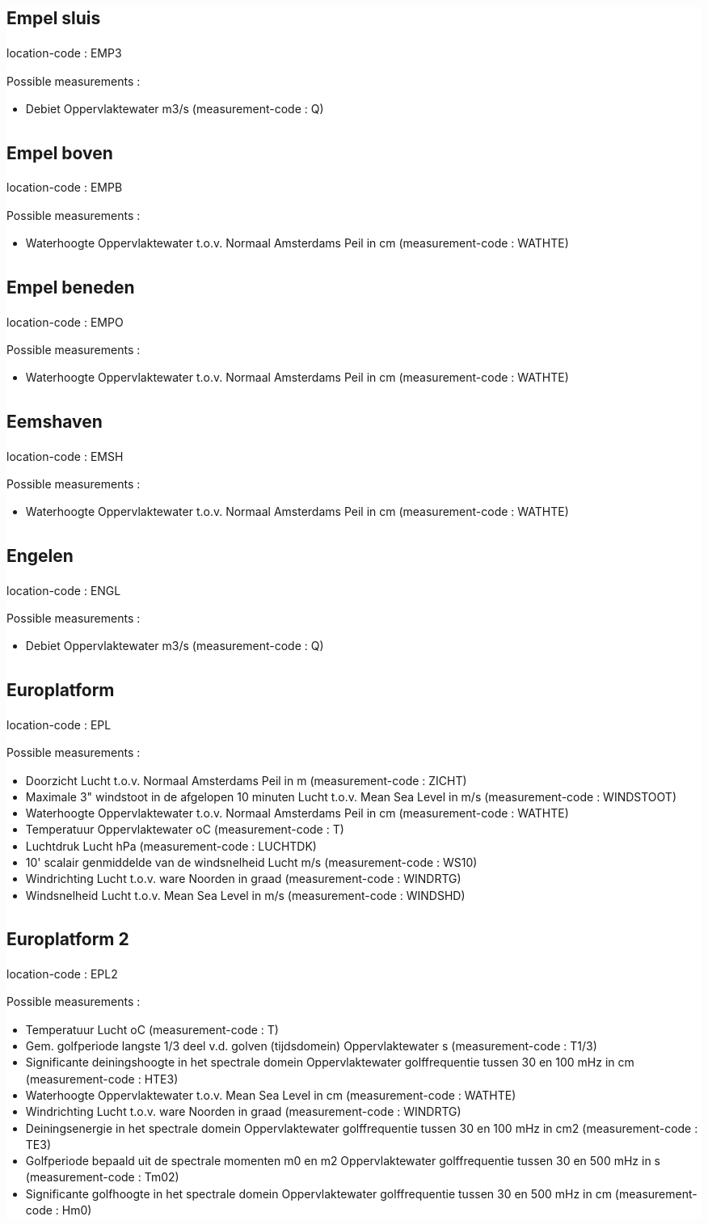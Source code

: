 ## Empel sluis ##
location-code : EMP3

Possible measurements :
* Debiet Oppervlaktewater m3/s (measurement-code : Q)

## Empel boven ##
location-code : EMPB

Possible measurements :
* Waterhoogte Oppervlaktewater t.o.v. Normaal Amsterdams Peil in cm (measurement-code : WATHTE)

## Empel beneden ##
location-code : EMPO

Possible measurements :
* Waterhoogte Oppervlaktewater t.o.v. Normaal Amsterdams Peil in cm (measurement-code : WATHTE)

## Eemshaven ##
location-code : EMSH

Possible measurements :
* Waterhoogte Oppervlaktewater t.o.v. Normaal Amsterdams Peil in cm (measurement-code : WATHTE)

## Engelen ##
location-code : ENGL

Possible measurements :
* Debiet Oppervlaktewater m3/s (measurement-code : Q)

## Europlatform ##
location-code : EPL

Possible measurements :
* Doorzicht Lucht t.o.v. Normaal Amsterdams Peil in m (measurement-code : ZICHT)
* Maximale 3" windstoot in de afgelopen 10 minuten Lucht t.o.v. Mean Sea Level in m/s (measurement-code : WINDSTOOT)
* Waterhoogte Oppervlaktewater t.o.v. Normaal Amsterdams Peil in cm (measurement-code : WATHTE)
* Temperatuur Oppervlaktewater oC (measurement-code : T)
* Luchtdruk Lucht hPa (measurement-code : LUCHTDK)
* 10' scalair genmiddelde van de windsnelheid Lucht m/s (measurement-code : WS10)
* Windrichting Lucht t.o.v. ware Noorden in graad (measurement-code : WINDRTG)
* Windsnelheid Lucht t.o.v. Mean Sea Level in m/s (measurement-code : WINDSHD)

## Europlatform 2 ##
location-code : EPL2

Possible measurements :
* Temperatuur Lucht oC (measurement-code : T)
* Gem. golfperiode langste 1/3 deel v.d. golven (tijdsdomein) Oppervlaktewater s (measurement-code : T1/3)
* Significante deiningshoogte in het spectrale domein Oppervlaktewater golffrequentie tussen 30 en 100 mHz in cm (measurement-code : HTE3)
* Waterhoogte Oppervlaktewater t.o.v. Mean Sea Level in cm (measurement-code : WATHTE)
* Windrichting Lucht t.o.v. ware Noorden in graad (measurement-code : WINDRTG)
* Deiningsenergie in het spectrale domein Oppervlaktewater golffrequentie tussen 30 en 100 mHz in cm2 (measurement-code : TE3)
* Golfperiode bepaald uit de spectrale momenten m0 en m2 Oppervlaktewater golffrequentie tussen 30 en 500 mHz in s (measurement-code : Tm02)
* Significante golfhoogte in het spectrale domein Oppervlaktewater golffrequentie tussen 30 en 500 mHz in cm (measurement-code : Hm0)